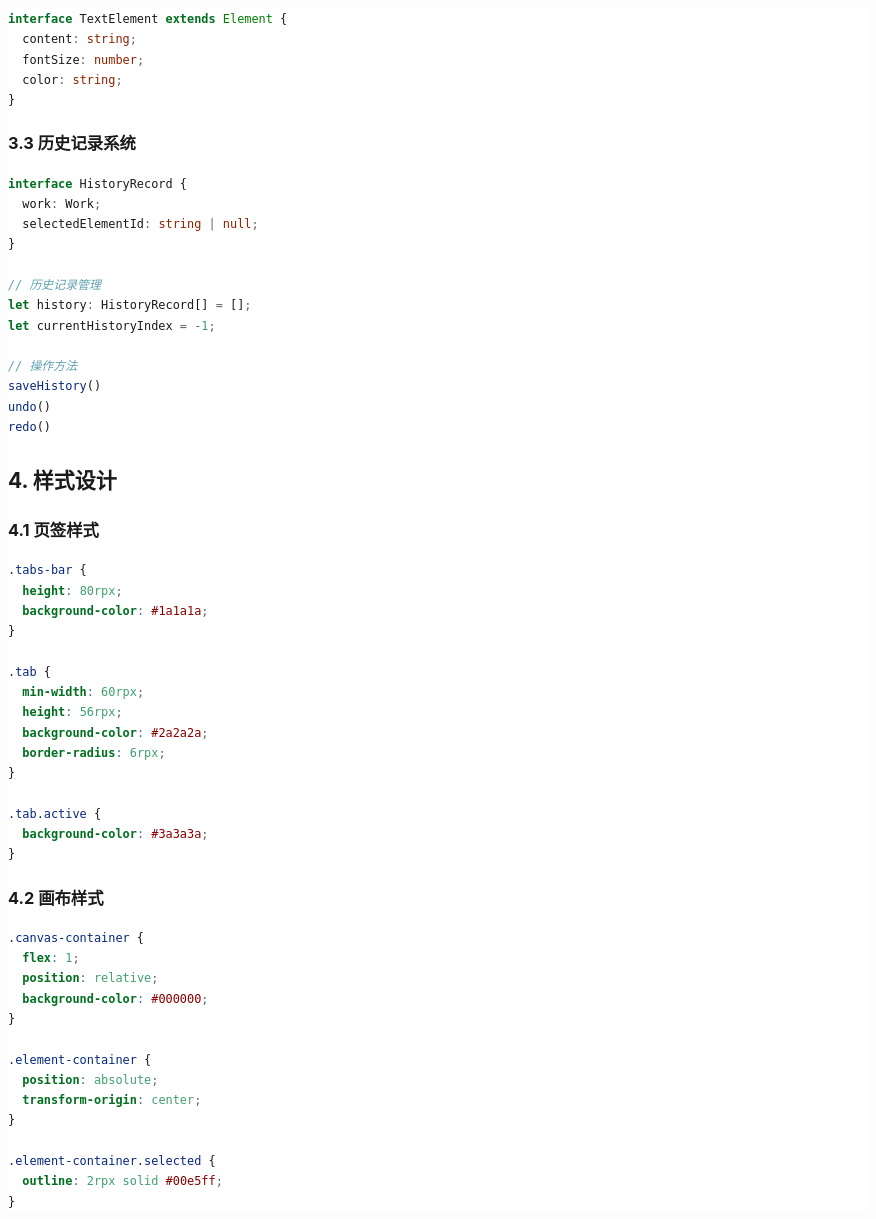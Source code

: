 ```typescript
interface TextElement extends Element {
  content: string;
  fontSize: number;
  color: string;
}
```


### 3.3 历史记录系统
```typescript
interface HistoryRecord {
  work: Work;
  selectedElementId: string | null;
}

// 历史记录管理
let history: HistoryRecord[] = [];
let currentHistoryIndex = -1;

// 操作方法
saveHistory()
undo()
redo()
```


## 4. 样式设计

### 4.1 页签样式
```css
.tabs-bar {
  height: 80rpx;
  background-color: #1a1a1a;
}

.tab {
  min-width: 60rpx;
  height: 56rpx;
  background-color: #2a2a2a;
  border-radius: 6rpx;
}

.tab.active {
  background-color: #3a3a3a;
}
```


### 4.2 画布样式
```css
.canvas-container {
  flex: 1;
  position: relative;
  background-color: #000000;
}

.element-container {
  position: absolute;
  transform-origin: center;
}

.element-container.selected {
  outline: 2rpx solid #00e5ff;
}
```